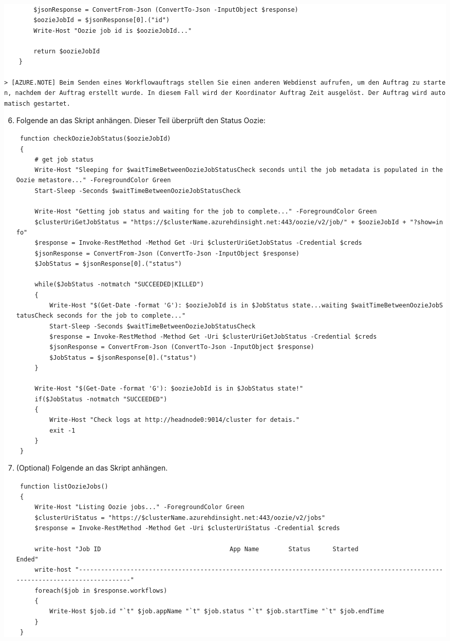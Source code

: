             $jsonResponse = ConvertFrom-Json (ConvertTo-Json -InputObject $response)
            $oozieJobId = $jsonResponse[0].("id")
            Write-Host "Oozie job id is $oozieJobId..."

            return $oozieJobId
        }

    > [AZURE.NOTE] Beim Senden eines Workflowauftrags stellen Sie einen anderen Webdienst aufrufen, um den Auftrag zu starten, nachdem der Auftrag erstellt wurde. In diesem Fall wird der Koordinator Auftrag Zeit ausgelöst. Der Auftrag wird automatisch gestartet.

6. Folgende an das Skript anhängen. Dieser Teil überprüft den Status Oozie:

        function checkOozieJobStatus($oozieJobId)
        {
            # get job status
            Write-Host "Sleeping for $waitTimeBetweenOozieJobStatusCheck seconds until the job metadata is populated in the Oozie metastore..." -ForegroundColor Green
            Start-Sleep -Seconds $waitTimeBetweenOozieJobStatusCheck

            Write-Host "Getting job status and waiting for the job to complete..." -ForegroundColor Green
            $clusterUriGetJobStatus = "https://$clusterName.azurehdinsight.net:443/oozie/v2/job/" + $oozieJobId + "?show=info"
            $response = Invoke-RestMethod -Method Get -Uri $clusterUriGetJobStatus -Credential $creds
            $jsonResponse = ConvertFrom-Json (ConvertTo-Json -InputObject $response)
            $JobStatus = $jsonResponse[0].("status")

            while($JobStatus -notmatch "SUCCEEDED|KILLED")
            {
                Write-Host "$(Get-Date -format 'G'): $oozieJobId is in $JobStatus state...waiting $waitTimeBetweenOozieJobStatusCheck seconds for the job to complete..."
                Start-Sleep -Seconds $waitTimeBetweenOozieJobStatusCheck
                $response = Invoke-RestMethod -Method Get -Uri $clusterUriGetJobStatus -Credential $creds
                $jsonResponse = ConvertFrom-Json (ConvertTo-Json -InputObject $response)
                $JobStatus = $jsonResponse[0].("status")
            }

            Write-Host "$(Get-Date -format 'G'): $oozieJobId is in $JobStatus state!"
            if($JobStatus -notmatch "SUCCEEDED")
            {
                Write-Host "Check logs at http://headnode0:9014/cluster for detais."
                exit -1
            }
        }

7. (Optional) Folgende an das Skript anhängen.

        function listOozieJobs()
        {
            Write-Host "Listing Oozie jobs..." -ForegroundColor Green
            $clusterUriStatus = "https://$clusterName.azurehdinsight.net:443/oozie/v2/jobs"
            $response = Invoke-RestMethod -Method Get -Uri $clusterUriStatus -Credential $creds

            write-host "Job ID                                   App Name        Status      Started                         Ended"
            write-host "----------------------------------------------------------------------------------------------------------------------------------"
            foreach($job in $response.workflows)
            {
                Write-Host $job.id "`t" $job.appName "`t" $job.status "`t" $job.startTime "`t" $job.endTime
            }
        }


[hdinsight-cmdlets-download]: http://go.microsoft.com/fwlink/?LinkID=325563
[hdinsight-versions]:  hdinsight-component-versioning.md
[hdinsight-storage]: hdinsight-hadoop-use-blob-storage.md
[hdinsight-get-started]: hdinsight-hadoop-linux-tutorial-get-started.md
[hdinsight-admin-portal]: hdinsight-administer-use-management-portal.md
[hdinsight-use-sqoop]: hdinsight-use-sqoop.md
[hdinsight-provision]: hdinsight-provision-clusters.md
[hdinsight-admin-powershell]: hdinsight-administer-use-powershell.md
[hdinsight-upload-data]: hdinsight-upload-data.md
[hdinsight-use-hive]: hdinsight-use-hive.md
[hdinsight-use-pig]: hdinsight-use-pig.md
[hdinsight-storage]: hdinsight-hadoop-use-blob-storage.md
[hdinsight-develop-java-mapreduce]: hdinsight-develop-deploy-java-mapreduce-linux.md
[hdinsight-use-oozie]: hdinsight-use-oozie.md
[sqldatabase-get-started]: ../sql-database/sql-database-get-started.md
[azure-management-portal]: https://portal.azure.com/
[azure-create-storageaccount]: ../storage-create-storage-account.md
[apache-hadoop]: http://hadoop.apache.org/
[apache-oozie-400]: http://oozie.apache.org/docs/4.0.0/
[apache-oozie-332]: http://oozie.apache.org/docs/3.3.2/
[powershell-download]: http://azure.microsoft.com/downloads/
[powershell-about-profiles]: http://go.microsoft.com/fwlink/?LinkID=113729
[powershell-install-configure]: ../powershell-install-configure.md
[powershell-start]: http://technet.microsoft.com/library/hh847889.aspx
[powershell-script]: http://technet.microsoft.com/library/ee176949.aspx
[cindygross-hive-tables]: http://blogs.msdn.com/b/cindygross/archive/2013/02/06/hdinsight-hive-internal-and-external-tables-intro.aspx
[img-workflow-diagram]: ./media/hdinsight-use-oozie-coordinator-time/HDI.UseOozie.Workflow.Diagram.png
[img-preparation-output]: ./media/hdinsight-use-oozie-coordinator-time/HDI.UseOozie.Preparation.Output1.png  
[img-runworkflow-output]: ./media/hdinsight-use-oozie-coordinator-time/HDI.UseOozie.RunCoord.Output.png  
[technetwiki-hive-error]: http://social.technet.microsoft.com/wiki/contents/articles/23047.hdinsight-hive-error-unable-to-rename.aspx